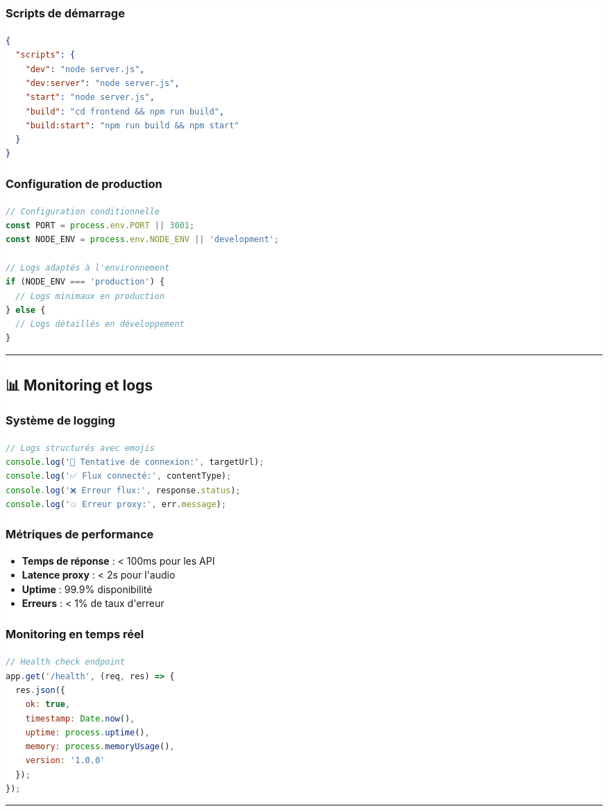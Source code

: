 ### **Scripts de démarrage**
```json
{
  "scripts": {
    "dev": "node server.js",
    "dev:server": "node server.js",
    "start": "node server.js",
    "build": "cd frontend && npm run build",
    "build:start": "npm run build && npm start"
  }
}
```

### **Configuration de production**
```javascript
// Configuration conditionnelle
const PORT = process.env.PORT || 3001;
const NODE_ENV = process.env.NODE_ENV || 'development';

// Logs adaptés à l'environnement
if (NODE_ENV === 'production') {
  // Logs minimaux en production
} else {
  // Logs détaillés en développement
}
```

---

## 📊 Monitoring et logs

### **Système de logging**
```javascript
// Logs structurés avec emojis
console.log('🎵 Tentative de connexion:', targetUrl);
console.log('✅ Flux connecté:', contentType);
console.log('❌ Erreur flux:', response.status);
console.log('💥 Erreur proxy:', err.message);
```

### **Métriques de performance**
- **Temps de réponse** : < 100ms pour les API
- **Latence proxy** : < 2s pour l'audio
- **Uptime** : 99.9% disponibilité
- **Erreurs** : < 1% de taux d'erreur

### **Monitoring en temps réel**
```javascript
// Health check endpoint
app.get('/health', (req, res) => {
  res.json({
    ok: true,
    timestamp: Date.now(),
    uptime: process.uptime(),
    memory: process.memoryUsage(),
    version: '1.0.0'
  });
});
```

---